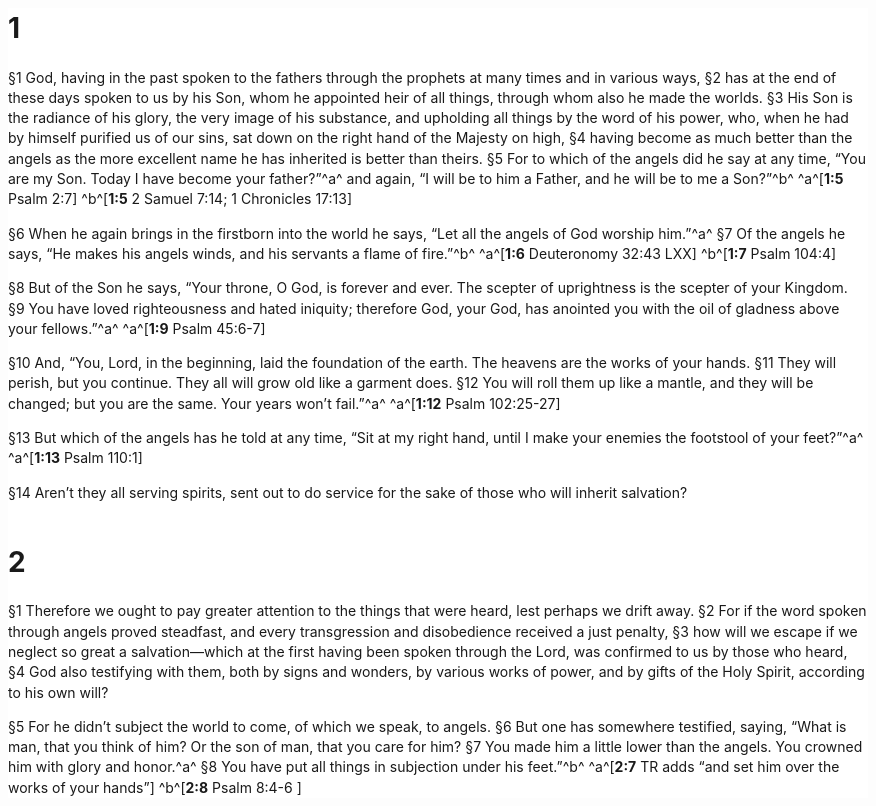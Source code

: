 # 1 
§1 God, having in the past spoken to the fathers through the prophets at many times and in various ways, 
§2 has at the end of these days spoken to us by his Son, whom he appointed heir of all things, through whom also he made the worlds. 
§3 His Son is the radiance of his glory, the very image of his substance, and upholding all things by the word of his power, who, when he had by himself purified us of our sins, sat down on the right hand of the Majesty on high, 
§4 having become as much better than the angels as the more excellent name he has inherited is better than theirs. 
§5 For to which of the angels did he say at any time, “You are my Son. Today I have become your father?”^a^ and again, “I will be to him a Father, and he will be to me a Son?”^b^ 
^a^[**1:5** Psalm 2:7] ^b^[**1:5** 2 Samuel 7:14; 1 Chronicles 17:13]

§6 When he again brings in the firstborn into the world he says, “Let all the angels of God worship him.”^a^ 
§7 Of the angels he says, “He makes his angels winds, and his servants a flame of fire.”^b^ 
^a^[**1:6** Deuteronomy 32:43 LXX] ^b^[**1:7** Psalm 104:4]

§8 But of the Son he says, “Your throne, O God, is forever and ever. The scepter of uprightness is the scepter of your Kingdom. 
§9 You have loved righteousness and hated iniquity; therefore God, your God, has anointed you with the oil of gladness above your fellows.”^a^ 
^a^[**1:9** Psalm 45:6-7]

§10 And, “You, Lord, in the beginning, laid the foundation of the earth. The heavens are the works of your hands. 
§11 They will perish, but you continue. They all will grow old like a garment does. 
§12 You will roll them up like a mantle, and they will be changed; but you are the same. Your years won’t fail.”^a^ 
^a^[**1:12** Psalm 102:25-27]

§13 But which of the angels has he told at any time, “Sit at my right hand, until I make your enemies the footstool of your feet?”^a^ 
^a^[**1:13** Psalm 110:1]

§14 Aren’t they all serving spirits, sent out to do service for the sake of those who will inherit salvation? 

# 2 
§1 Therefore we ought to pay greater attention to the things that were heard, lest perhaps we drift away. 
§2 For if the word spoken through angels proved steadfast, and every transgression and disobedience received a just penalty, 
§3 how will we escape if we neglect so great a salvation—which at the first having been spoken through the Lord, was confirmed to us by those who heard, 
§4 God also testifying with them, both by signs and wonders, by various works of power, and by gifts of the Holy Spirit, according to his own will? 

§5 For he didn’t subject the world to come, of which we speak, to angels. 
§6 But one has somewhere testified, saying, “What is man, that you think of him? Or the son of man, that you care for him? 
§7 You made him a little lower than the angels. You crowned him with glory and honor.^a^ 
§8 You have put all things in subjection under his feet.”^b^ 
^a^[**2:7** TR adds “and set him over the works of your hands”] ^b^[**2:8** Psalm 8:4-6 ]
